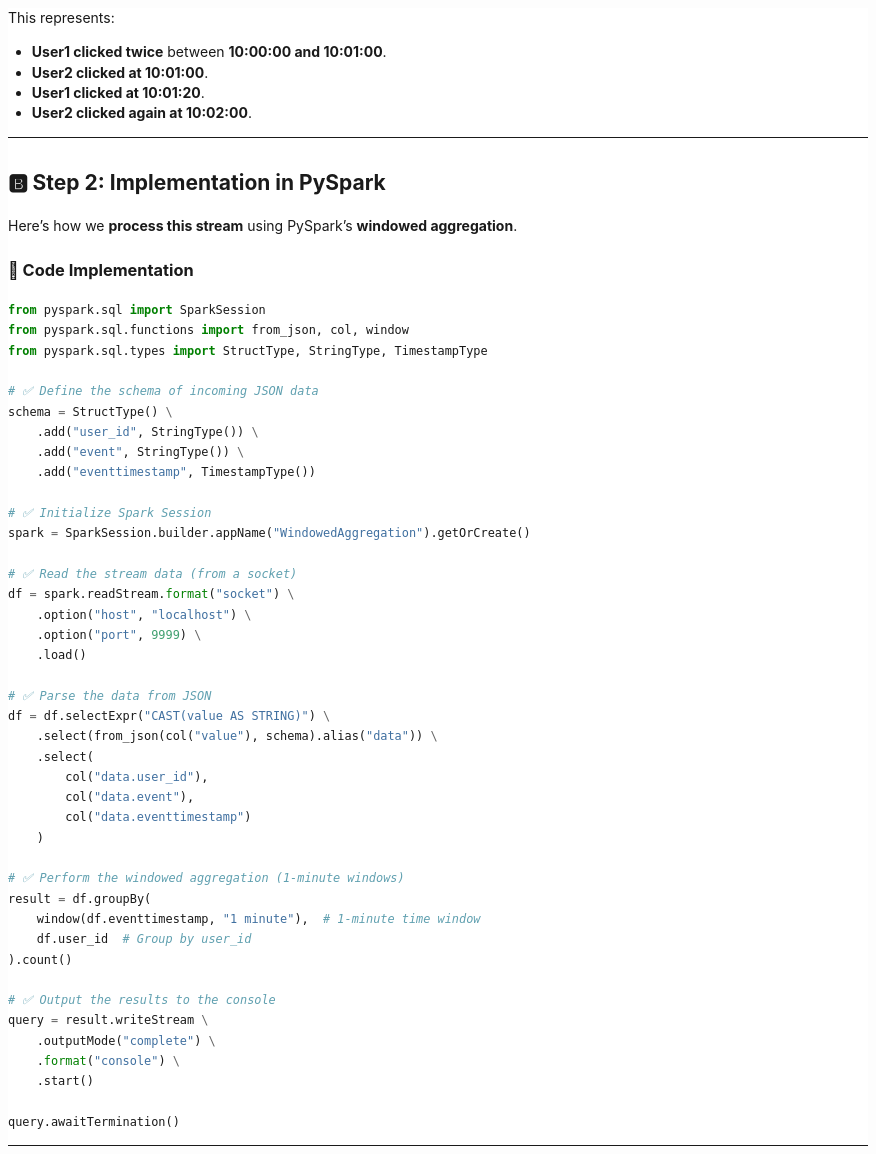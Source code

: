 This represents:
- **User1 clicked twice** between **10:00:00 and 10:01:00**.
- **User2 clicked at 10:01:00**.
- **User1 clicked at 10:01:20**.
- **User2 clicked again at 10:02:00**.

---

## **🅱️ Step 2: Implementation in PySpark**

Here’s how we **process this stream** using PySpark’s **windowed aggregation**.

### **🔹 Code Implementation**
```python
from pyspark.sql import SparkSession
from pyspark.sql.functions import from_json, col, window
from pyspark.sql.types import StructType, StringType, TimestampType

# ✅ Define the schema of incoming JSON data
schema = StructType() \
    .add("user_id", StringType()) \
    .add("event", StringType()) \
    .add("eventtimestamp", TimestampType())

# ✅ Initialize Spark Session
spark = SparkSession.builder.appName("WindowedAggregation").getOrCreate()

# ✅ Read the stream data (from a socket)
df = spark.readStream.format("socket") \
    .option("host", "localhost") \
    .option("port", 9999) \
    .load()

# ✅ Parse the data from JSON
df = df.selectExpr("CAST(value AS STRING)") \
    .select(from_json(col("value"), schema).alias("data")) \
    .select(
        col("data.user_id"),
        col("data.event"),
        col("data.eventtimestamp")
    )

# ✅ Perform the windowed aggregation (1-minute windows)
result = df.groupBy(
    window(df.eventtimestamp, "1 minute"),  # 1-minute time window
    df.user_id  # Group by user_id
).count()

# ✅ Output the results to the console
query = result.writeStream \
    .outputMode("complete") \
    .format("console") \
    .start()

query.awaitTermination()
```

---
